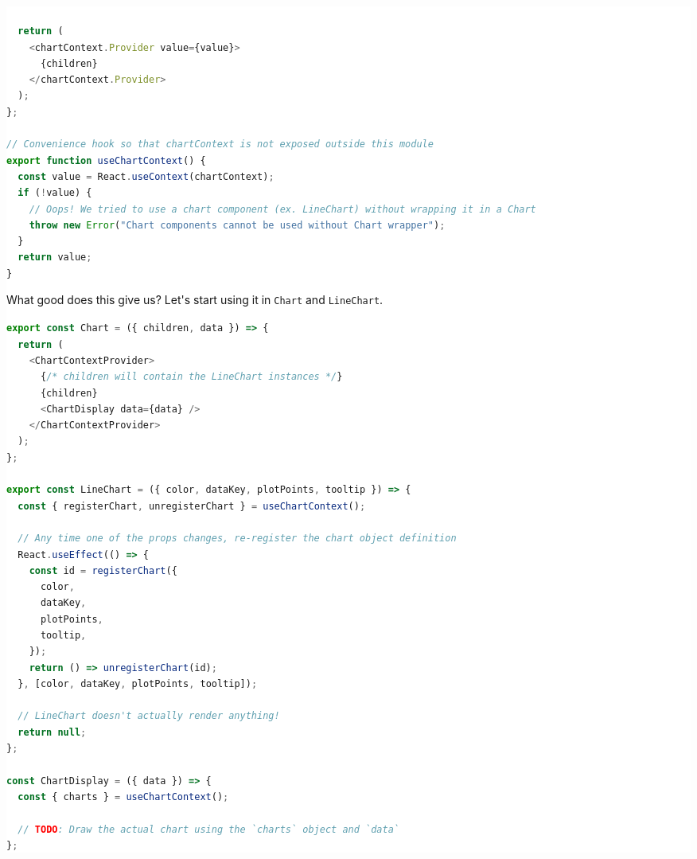 ```js

  return (
    <chartContext.Provider value={value}>
      {children}
    </chartContext.Provider>
  );
};

// Convenience hook so that chartContext is not exposed outside this module
export function useChartContext() {
  const value = React.useContext(chartContext);
  if (!value) {
    // Oops! We tried to use a chart component (ex. LineChart) without wrapping it in a Chart
    throw new Error("Chart components cannot be used without Chart wrapper");
  }
  return value;
}
```

What good does this give us? Let's start using it in `Chart` and `LineChart`.

```js
export const Chart = ({ children, data }) => {
  return (
    <ChartContextProvider>
      {/* children will contain the LineChart instances */}
      {children}
      <ChartDisplay data={data} />
    </ChartContextProvider>
  );
};

export const LineChart = ({ color, dataKey, plotPoints, tooltip }) => {
  const { registerChart, unregisterChart } = useChartContext();

  // Any time one of the props changes, re-register the chart object definition
  React.useEffect(() => {
    const id = registerChart({
      color,
      dataKey,
      plotPoints,
      tooltip,
    });
    return () => unregisterChart(id);
  }, [color, dataKey, plotPoints, tooltip]);

  // LineChart doesn't actually render anything!
  return null;
};

const ChartDisplay = ({ data }) => {
  const { charts } = useChartContext();

  // TODO: Draw the actual chart using the `charts` object and `data`
};
```
